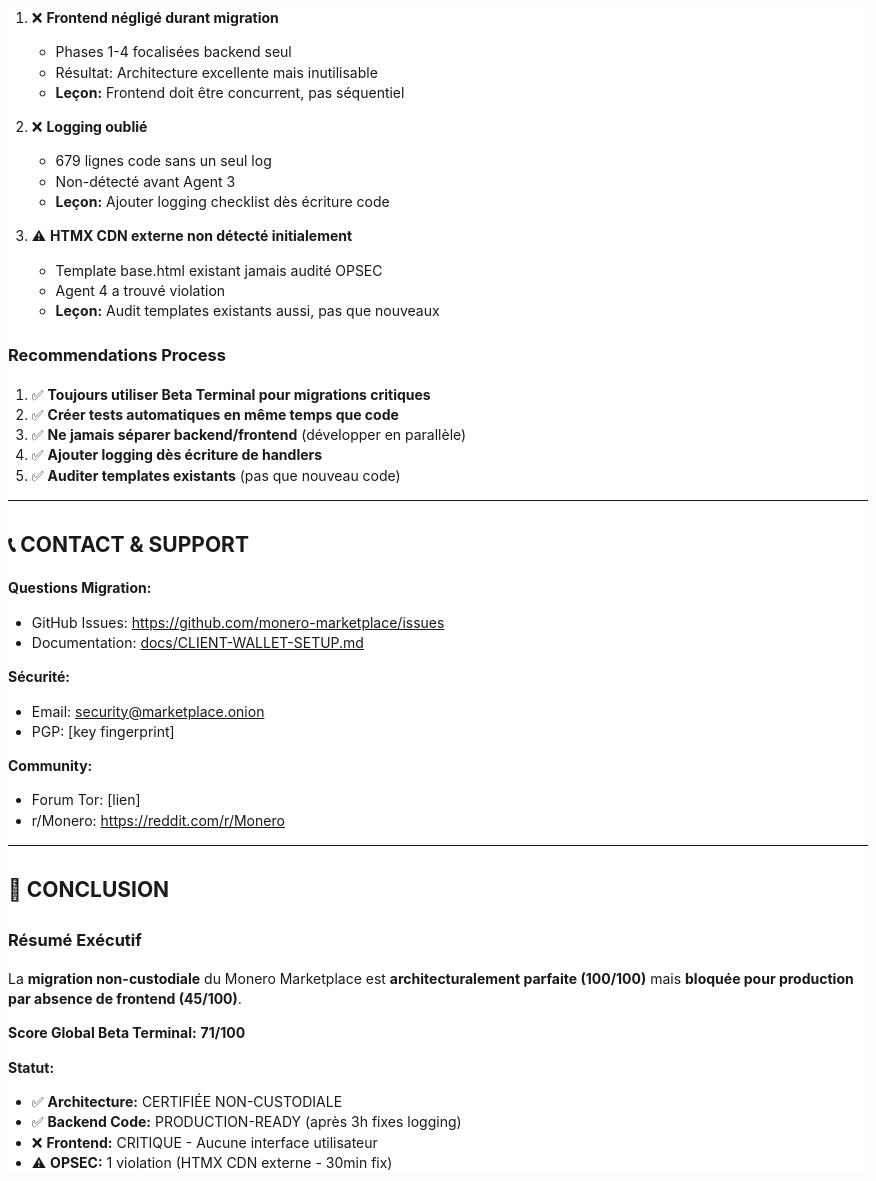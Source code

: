 1. ❌ **Frontend négligé durant migration**
   - Phases 1-4 focalisées backend seul
   - Résultat: Architecture excellente mais inutilisable
   - **Leçon:** Frontend doit être concurrent, pas séquentiel

2. ❌ **Logging oublié**
   - 679 lignes code sans un seul log
   - Non-détecté avant Agent 3
   - **Leçon:** Ajouter logging checklist dès écriture code

3. ⚠️ **HTMX CDN externe non détecté initialement**
   - Template base.html existant jamais audité OPSEC
   - Agent 4 a trouvé violation
   - **Leçon:** Audit templates existants aussi, pas que nouveaux

### Recommendations Process

1. ✅ **Toujours utiliser Beta Terminal pour migrations critiques**
2. ✅ **Créer tests automatiques en même temps que code**
3. ✅ **Ne jamais séparer backend/frontend** (développer en parallèle)
4. ✅ **Ajouter logging dès écriture de handlers**
5. ✅ **Auditer templates existants** (pas que nouveau code)

---

## 📞 CONTACT & SUPPORT

**Questions Migration:**
- GitHub Issues: https://github.com/monero-marketplace/issues
- Documentation: [docs/CLIENT-WALLET-SETUP.md](docs/CLIENT-WALLET-SETUP.md)

**Sécurité:**
- Email: security@marketplace.onion
- PGP: [key fingerprint]

**Community:**
- Forum Tor: [lien]
- r/Monero: https://reddit.com/r/Monero

---

## 📝 CONCLUSION

### Résumé Exécutif

La **migration non-custodiale** du Monero Marketplace est **architecturalement parfaite (100/100)** mais **bloquée pour production par absence de frontend (45/100)**.

**Score Global Beta Terminal:** **71/100**

**Statut:**
- ✅ **Architecture:** CERTIFIÉE NON-CUSTODIALE
- ✅ **Backend Code:** PRODUCTION-READY (après 3h fixes logging)
- ❌ **Frontend:** CRITIQUE - Aucune interface utilisateur
- ⚠️ **OPSEC:** 1 violation (HTMX CDN externe - 30min fix)
